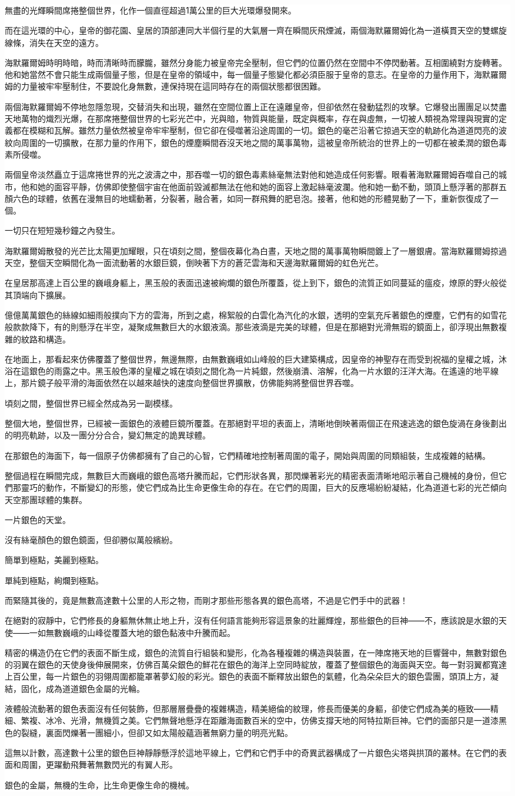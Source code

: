 無盡的光輝瞬間席捲整個世界，化作一個直徑超過1萬公里的巨大光環爆發開來。

而在這光環的中心，皇帝的御花園、皇居的頂部連同大半個行星的大氣層一齊在瞬間灰飛煙滅，兩個海默羅爾姆化為一道橫貫天空的雙螺旋線條，消失在天空的遠方。

海默羅爾姆時明時暗，時而清晰時而朦朧，雖然分身能力被皇帝完全壓制，但它們的位置仍然在空間中不停閃動著。互相圍繞對方旋轉著。他和她當然不會只能生成兩個量子態，但是在皇帝的領域中，每一個量子態變化都必須臣服于皇帝的意志。在皇帝的力量作用下，海默羅爾姆的力量被牢牢壓制住，不要說化身無數，連保持現在這同時存在的兩個狀態都很困難。

兩個海默羅爾姆不停地忽隱忽現，交替消失和出現，雖然在空間位置上正在遠離皇帝，但卻依然在發動猛烈的攻擊。它爆發出團團足以焚盡天地萬物的熾烈光爆，在那席捲整個世界的七彩光芒中，光與暗，物質與能量，既定與概率，存在與虛無，一切被人類視為常理與現實的定義都在模糊和瓦解。雖然力量依然被皇帝牢牢壓制，但它卻在侵噬著沿途周圍的一切。銀色的毫芒沿著它掠過天空的軌跡化為道道閃亮的波紋向周圍的一切擴散，在那力量的作用下，銀色的煙塵瞬間吞沒天地之間的萬事萬物，這被皇帝所統治的世界上的一切都在被柔潤的銀色毒素所侵噬。



兩個皇帝淡然矗立于這席捲世界的光之波濤之中，那吞噬一切的銀色毒素絲毫無法對他和她造成任何影響。眼看著海默羅爾姆吞噬自己的城市，他和她的面容平靜，仿佛即使整個宇宙在他面前毀滅都無法在他和她的面容上激起絲毫波瀾。他和她一動不動，頭頂上懸浮著的那群五顏六色的球體，依舊在漫無目的地蠕動著，分裂著，融合著，如同一群飛舞的肥皂泡。接著，他和她的形體晃動了一下，重新恢復成了一個。



一切只在短短幾秒鐘之內發生。

海默羅爾姆散發的光芒比太陽更加耀眼，只在頃刻之間，整個夜幕化為白晝，天地之間的萬事萬物瞬間鍍上了一層銀膚。當海默羅爾姆掠過天空，整個天空瞬間化為一面流動著的水銀巨鏡，倒映著下方的蒼茫雲海和天邊海默羅爾姆的虹色光芒。

在皇居那高達上百公里的巍峨身軀上，黑玉般的表面迅速被絢爛的銀色所覆蓋，從上到下，銀色的流質正如同蔓延的瘟疫，燎原的野火般從其頂端向下擴展。

億億萬萬銀色的絲線如細雨般撲向下方的雲海，所到之處，棉絮般的白雲化為汽化的水銀，透明的空氣充斥著銀色的煙塵，它們有的如雪花般款款降下，有的則懸浮在半空，凝聚成無數巨大的水銀液滴。那些液滴是完美的球體，但是在那絕對光滑無瑕的鏡面上，卻浮現出無數複雜的紋路和構造。

在地面上，那看起來仿佛覆蓋了整個世界，無邊無際，由無數巍峨如山峰般的巨大建築構成，因皇帝的神聖存在而受到祝福的皇權之城，沐浴在這銀色的雨露之中。黑玉般色澤的皇權之城在頃刻之間化為一片純銀，然後崩潰、溶解，化為一片水銀的汪洋大海。在遙遠的地平線上，那片鏡子般平滑的海面依然在以越來越快的速度向整個世界擴散，仿佛能夠將整個世界吞噬。



頃刻之間，整個世界已經全然成為另一副模樣。

整個大地，整個世界，已經被一面銀色的液體巨鏡所覆蓋。在那絕對平坦的表面上，清晰地倒映著兩個正在飛速逃逸的銀色旋渦在身後劃出的明亮軌跡，以及一團分分合合，變幻無定的詭異球體。

在那銀色的海面下，每一個原子仿佛都擁有了自己的心智，它們精確地控制著周圍的電子，開始與周圍的同類組裝，生成複雜的結構。

整個過程在瞬間完成，無數巨大而巍峨的銀色高塔升騰而起，它們形狀各異，那閃爍著彩光的精密表面清晰地昭示著自己機械的身份，但它們那靈巧的動作，不斷變幻的形態，使它們成為比生命更像生命的存在。在它們的周圍，巨大的反應場紛紛凝結，化為道道七彩的光芒傾向天空那團球體的集群。

一片銀色的天堂。

沒有絲毫顏色的銀色鏡面，但卻勝似萬般繽紛。

簡單到極點，美麗到極點。

單純到極點，絢爛到極點。



而緊隨其後的，竟是無數高達數十公里的人形之物，而剛才那些形態各異的銀色高塔，不過是它們手中的武器！

在絕對的寂靜中，它們修長的身軀無休無止地上升，沒有任何語言能夠形容這景象的壯麗輝煌，那些銀色的巨神——不，應該說是水銀的天使——一如無數巍峨的山峰從覆蓋大地的銀色黏液中升騰而起。

精密的構造仍在它們的表面不斷生成，銀色的流質自行組裝和變形，化為各種複雜的構造與裝置，在一陣席捲天地的巨響聲中，無數對銀色的羽翼在銀色的天使身後伸展開來，仿佛百萬朵銀色的鮮花在銀色的海洋上空同時綻放，覆蓋了整個銀色的海面與天空。每一對羽翼都寬達上百公里，每一片銀色的羽翎周圍都籠罩著夢幻般的彩光。銀色的表面不斷釋放出銀色的氣體，化為朵朵巨大的銀色雲團，頭頂上方，凝結，固化，成為道道銀色金屬的光輪。

液體般流動著的銀色表面沒有任何裝飾，但那層層疊疊的複雜構造，精美絕倫的紋理，修長而優美的身軀，卻使它們成為美的極致——精細、繁複、冰冷、光滑，無機質之美。它們無聲地懸浮在距離海面數百米的空中，仿佛支撐天地的阿特拉斯巨神。它們的面部只是一道漆黑色的裂縫，裏面閃爍著一團細小，但卻又如太陽般蘊涵著無窮力量的明亮光點。

這無以計數，高達數十公里的銀色巨神靜靜懸浮於這地平線上，它們和它們手中的奇異武器構成了一片銀色尖塔與拱頂的叢林。在它們的表面和周圍，更躍動飛舞著無數閃光的有翼人形。

銀色的金屬，無機的生命，比生命更像生命的機械。
